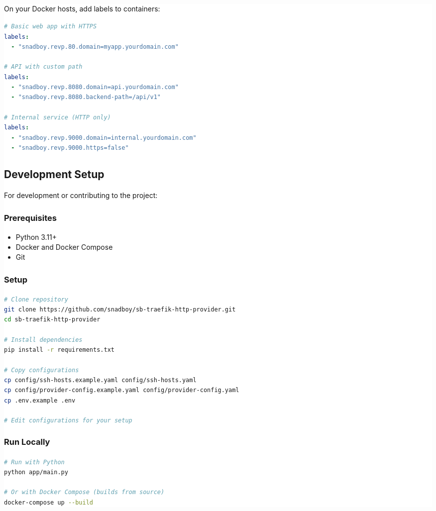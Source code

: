 On your Docker hosts, add labels to containers:

```yaml
# Basic web app with HTTPS
labels:
  - "snadboy.revp.80.domain=myapp.yourdomain.com"

# API with custom path
labels:
  - "snadboy.revp.8080.domain=api.yourdomain.com"
  - "snadboy.revp.8080.backend-path=/api/v1"

# Internal service (HTTP only)
labels:
  - "snadboy.revp.9000.domain=internal.yourdomain.com"
  - "snadboy.revp.9000.https=false"
```

## Development Setup

For development or contributing to the project:

### Prerequisites

- Python 3.11+
- Docker and Docker Compose
- Git

### Setup

```bash
# Clone repository
git clone https://github.com/snadboy/sb-traefik-http-provider.git
cd sb-traefik-http-provider

# Install dependencies
pip install -r requirements.txt

# Copy configurations
cp config/ssh-hosts.example.yaml config/ssh-hosts.yaml
cp config/provider-config.example.yaml config/provider-config.yaml
cp .env.example .env

# Edit configurations for your setup
```

### Run Locally

```bash
# Run with Python
python app/main.py

# Or with Docker Compose (builds from source)
docker-compose up --build
```
